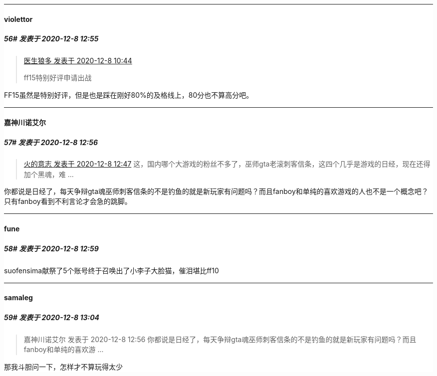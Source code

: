 




*****

####  violettor  
##### 56#       发表于 2020-12-8 12:55



<blockquote><a href="httphttps://bbs.saraba1st.com/2b/forum.php?mod=redirect&amp;goto=findpost&amp;pid=49647508&amp;ptid=1976318" target="_blank">医生狼多 发表于 2020-12-8 10:44</a>

ff15特别好评申请出战</blockquote>
FF15虽然是特别好评，但是也是踩在刚好80%的及格线上，80分也不算高分吧。







*****

####  嘉神川诺艾尔  
##### 57#       发表于 2020-12-8 12:56



<blockquote><a href="httphttps://bbs.saraba1st.com/2b/forum.php?mod=redirect&amp;goto=findpost&amp;pid=49649067&amp;ptid=1976318" target="_blank">火的意志 发表于 2020-12-8 12:47</a>
这，国内哪个大游戏的粉丝不多了，巫师gta老滚刺客信条，这四个几乎是游戏的日经，现在还得加个黑魂，难 ...</blockquote>
你都说是日经了，每天争辩gta魂巫师刺客信条的不是钓鱼的就是新玩家有问题吗？而且fanboy和单纯的喜欢游戏的人也不是一个概念吧？只有fanboy看到不利言论才会急的跳脚。







*****

####  fune  
##### 58#       发表于 2020-12-8 12:59




suofensima献祭了5个账号终于召唤出了小李子大脸猫，催泪堪比ff10







*****

####  samaleg  
##### 59#       发表于 2020-12-8 13:04



<blockquote>嘉神川诺艾尔 发表于 2020-12-8 12:56
你都说是日经了，每天争辩gta魂巫师刺客信条的不是钓鱼的就是新玩家有问题吗？而且fanboy和单纯的喜欢游 ...</blockquote>
那我斗胆问一下，怎样才不算玩得太少
